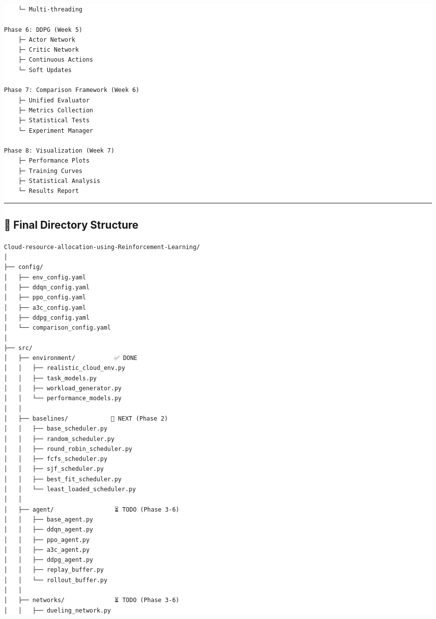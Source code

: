 ```
    └─ Multi-threading
    
Phase 6: DDPG (Week 5)
    ├─ Actor Network
    ├─ Critic Network
    ├─ Continuous Actions
    └─ Soft Updates
    
Phase 7: Comparison Framework (Week 6)
    ├─ Unified Evaluator
    ├─ Metrics Collection
    ├─ Statistical Tests
    └─ Experiment Manager
    
Phase 8: Visualization (Week 7)
    ├─ Performance Plots
    ├─ Training Curves
    ├─ Statistical Analysis
    └─ Results Report
```

---

## 📁 Final Directory Structure

```
Cloud-resource-allocation-using-Reinforcement-Learning/
│
├── config/
│   ├── env_config.yaml
│   ├── ddqn_config.yaml
│   ├── ppo_config.yaml
│   ├── a3c_config.yaml
│   ├── ddpg_config.yaml
│   └── comparison_config.yaml
│
├── src/
│   ├── environment/           ✅ DONE
│   │   ├── realistic_cloud_env.py
│   │   ├── task_models.py
│   │   ├── workload_generator.py
│   │   └── performance_models.py
│   │
│   ├── baselines/            🎯 NEXT (Phase 2)
│   │   ├── base_scheduler.py
│   │   ├── random_scheduler.py
│   │   ├── round_robin_scheduler.py
│   │   ├── fcfs_scheduler.py
│   │   ├── sjf_scheduler.py
│   │   ├── best_fit_scheduler.py
│   │   └── least_loaded_scheduler.py
│   │
│   ├── agent/                 ⏳ TODO (Phase 3-6)
│   │   ├── base_agent.py
│   │   ├── ddqn_agent.py
│   │   ├── ppo_agent.py
│   │   ├── a3c_agent.py
│   │   ├── ddpg_agent.py
│   │   ├── replay_buffer.py
│   │   └── rollout_buffer.py
│   │
│   ├── networks/              ⏳ TODO (Phase 3-6)
│   │   ├── dueling_network.py
```